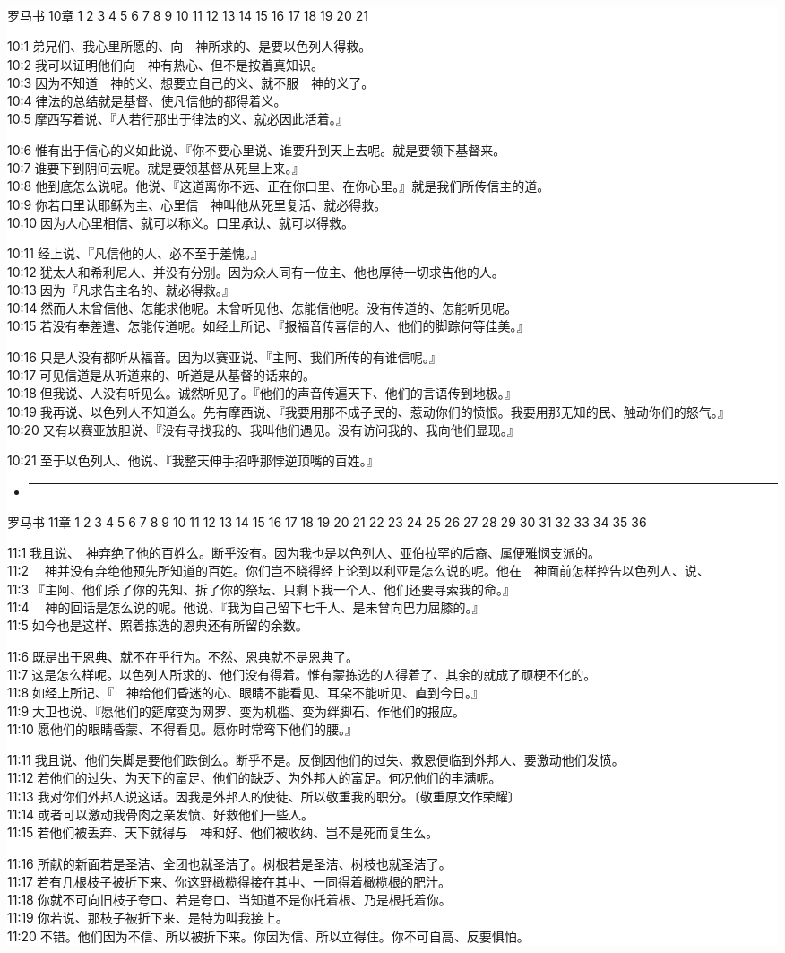 罗马书 10章  1 2 3 4 5 6 7 8 9 10 11 12 13 14 15 16 17 18 19 20 21

10:1 弟兄们、我心里所愿的、向　神所求的、是要以色列人得救。  
10:2 我可以证明他们向　神有热心、但不是按着真知识。  
10:3 因为不知道　神的义、想要立自己的义、就不服　神的义了。  
10:4 律法的总结就是基督、使凡信他的都得着义。  
10:5 摩西写着说、『人若行那出于律法的义、就必因此活着。』  

10:6 惟有出于信心的义如此说、『你不要心里说、谁要升到天上去呢。就是要领下基督来。  
10:7 谁要下到阴间去呢。就是要领基督从死里上来。』  
10:8 他到底怎么说呢。他说、『这道离你不远、正在你口里、在你心里。』就是我们所传信主的道。  
10:9 你若口里认耶稣为主、心里信　神叫他从死里复活、就必得救。  
10:10 因为人心里相信、就可以称义。口里承认、就可以得救。  

10:11 经上说、『凡信他的人、必不至于羞愧。』  
10:12 犹太人和希利尼人、并没有分别。因为众人同有一位主、他也厚待一切求告他的人。  
10:13 因为『凡求告主名的、就必得救。』  
10:14 然而人未曾信他、怎能求他呢。未曾听见他、怎能信他呢。没有传道的、怎能听见呢。  
10:15 若没有奉差遣、怎能传道呢。如经上所记、『报福音传喜信的人、他们的脚踪何等佳美。』  

10:16 只是人没有都听从福音。因为以赛亚说、『主阿、我们所传的有谁信呢。』  
10:17 可见信道是从听道来的、听道是从基督的话来的。  
10:18 但我说、人没有听见么。诚然听见了。『他们的声音传遍天下、他们的言语传到地极。』  
10:19 我再说、以色列人不知道么。先有摩西说、『我要用那不成子民的、惹动你们的愤恨。我要用那无知的民、触动你们的怒气。』  
10:20 又有以赛亚放胆说、『没有寻找我的、我叫他们遇见。没有访问我的、我向他们显现。』  

10:21 至于以色列人、他说、『我整天伸手招呼那悖逆顶嘴的百姓。』  

* ----------------------------------------

罗马书 11章  1 2 3 4 5 6 7 8 9 10 11 12 13 14 15 16 17 18 19 20 21 22 23 24 25 26 27 28 29 30 31 32 33 34 35 36

11:1 我且说、　神弃绝了他的百姓么。断乎没有。因为我也是以色列人、亚伯拉罕的后裔、属便雅悯支派的。  
11:2 　神并没有弃绝他预先所知道的百姓。你们岂不晓得经上论到以利亚是怎么说的呢。他在　神面前怎样控告以色列人、说、  
11:3 『主阿、他们杀了你的先知、拆了你的祭坛、只剩下我一个人、他们还要寻索我的命。』  
11:4 　神的回话是怎么说的呢。他说、『我为自己留下七千人、是未曾向巴力屈膝的。』  
11:5 如今也是这样、照着拣选的恩典还有所留的余数。  

11:6 既是出于恩典、就不在乎行为。不然、恩典就不是恩典了。  
11:7 这是怎么样呢。以色列人所求的、他们没有得着。惟有蒙拣选的人得着了、其余的就成了顽梗不化的。  
11:8 如经上所记、『　神给他们昏迷的心、眼睛不能看见、耳朵不能听见、直到今日。』  
11:9 大卫也说、『愿他们的筵席变为网罗、变为机槛、变为绊脚石、作他们的报应。  
11:10 愿他们的眼睛昏蒙、不得看见。愿你时常弯下他们的腰。』  

11:11 我且说、他们失脚是要他们跌倒么。断乎不是。反倒因他们的过失、救恩便临到外邦人、要激动他们发愤。  
11:12 若他们的过失、为天下的富足、他们的缺乏、为外邦人的富足。何况他们的丰满呢。  
11:13 我对你们外邦人说这话。因我是外邦人的使徒、所以敬重我的职分。〔敬重原文作荣耀〕  
11:14 或者可以激动我骨肉之亲发愤、好救他们一些人。  
11:15 若他们被丢弃、天下就得与　神和好、他们被收纳、岂不是死而复生么。  

11:16 所献的新面若是圣洁、全团也就圣洁了。树根若是圣洁、树枝也就圣洁了。  
11:17 若有几根枝子被折下来、你这野橄榄得接在其中、一同得着橄榄根的肥汁。  
11:18 你就不可向旧枝子夸口、若是夸口、当知道不是你托着根、乃是根托着你。  
11:19 你若说、那枝子被折下来、是特为叫我接上。  
11:20 不错。他们因为不信、所以被折下来。你因为信、所以立得住。你不可自高、反要惧怕。  
